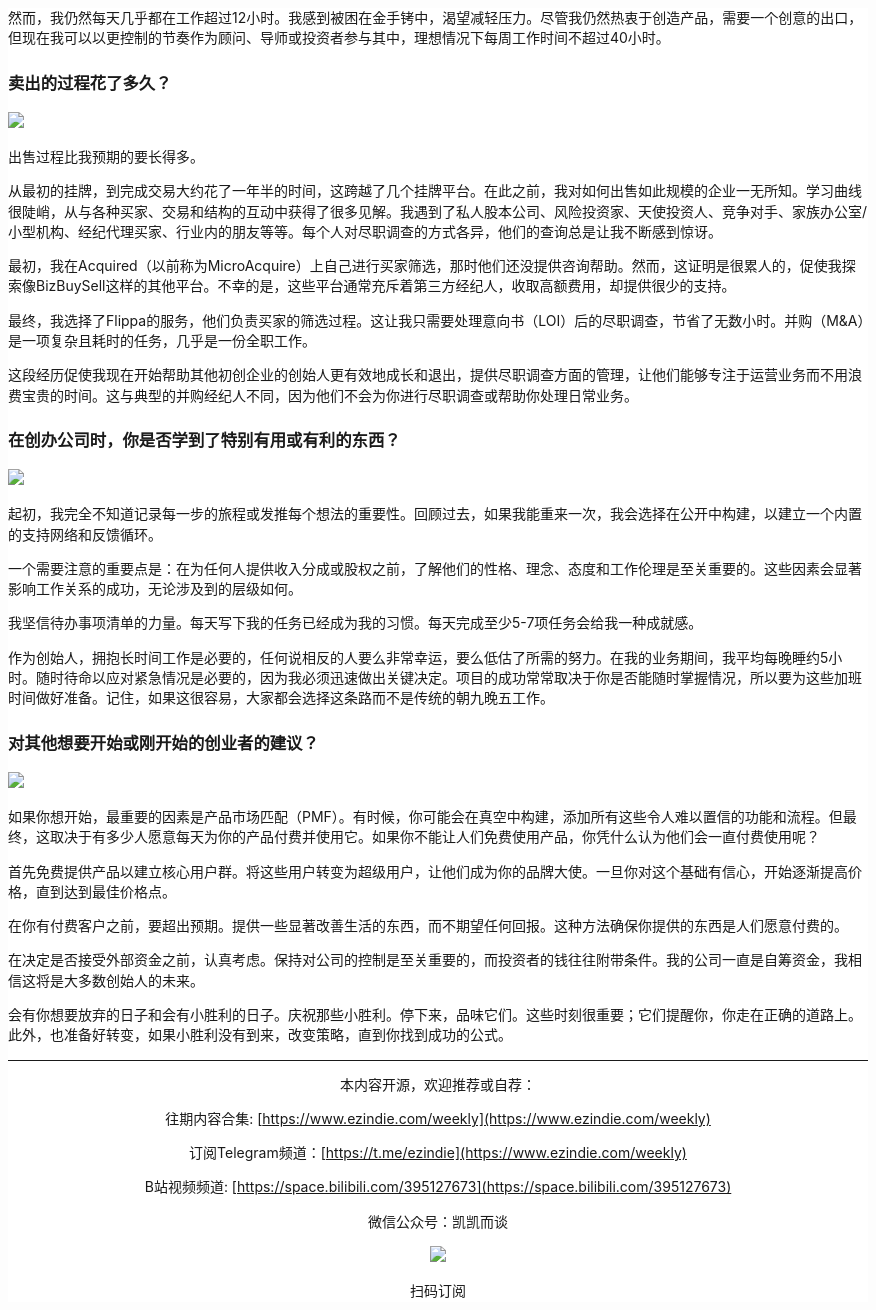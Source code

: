 然而，我仍然每天几乎都在工作超过12小时。我感到被困在金手铐中，渴望减轻压力。尽管我仍然热衷于创造产品，需要一个创意的出口，但现在我可以以更控制的节奏作为顾问、导师或投资者参与其中，理想情况下每周工作时间不超过40小时。

### 卖出的过程花了多久？

![](https://qiniu.gafata.com/ezindie/20246202154464.png?imageslim)

出售过程比我预期的要长得多。

从最初的挂牌，到完成交易大约花了一年半的时间，这跨越了几个挂牌平台。在此之前，我对如何出售如此规模的企业一无所知。学习曲线很陡峭，从与各种买家、交易和结构的互动中获得了很多见解。我遇到了私人股本公司、风险投资家、天使投资人、竞争对手、家族办公室/小型机构、经纪代理买家、行业内的朋友等等。每个人对尽职调查的方式各异，他们的查询总是让我不断感到惊讶。

最初，我在Acquired（以前称为MicroAcquire）上自己进行买家筛选，那时他们还没提供咨询帮助。然而，这证明是很累人的，促使我探索像BizBuySell这样的其他平台。不幸的是，这些平台通常充斥着第三方经纪人，收取高额费用，却提供很少的支持。

最终，我选择了Flippa的服务，他们负责买家的筛选过程。这让我只需要处理意向书（LOI）后的尽职调查，节省了无数小时。并购（M&A）是一项复杂且耗时的任务，几乎是一份全职工作。

这段经历促使我现在开始帮助其他初创企业的创始人更有效地成长和退出，提供尽职调查方面的管理，让他们能够专注于运营业务而不用浪费宝贵的时间。这与典型的并购经纪人不同，因为他们不会为你进行尽职调查或帮助你处理日常业务。

### 在创办公司时，你是否学到了特别有用或有利的东西？

![](https://qiniu.gafata.com/ezindie/2024620215426265.png?imageslim)

起初，我完全不知道记录每一步的旅程或发推每个想法的重要性。回顾过去，如果我能重来一次，我会选择在公开中构建，以建立一个内置的支持网络和反馈循环。

一个需要注意的重要点是：在为任何人提供收入分成或股权之前，了解他们的性格、理念、态度和工作伦理是至关重要的。这些因素会显著影响工作关系的成功，无论涉及到的层级如何。

我坚信待办事项清单的力量。每天写下我的任务已经成为我的习惯。每天完成至少5-7项任务会给我一种成就感。

作为创始人，拥抱长时间工作是必要的，任何说相反的人要么非常幸运，要么低估了所需的努力。在我的业务期间，我平均每晚睡约5小时。随时待命以应对紧急情况是必要的，因为我必须迅速做出关键决定。项目的成功常常取决于你是否能随时掌握情况，所以要为这些加班时间做好准备。记住，如果这很容易，大家都会选择这条路而不是传统的朝九晚五工作。

### 对其他想要开始或刚开始的创业者的建议？

![](https://qiniu.gafata.com/ezindie/2024620215428534.png?imageslim)

如果你想开始，最重要的因素是产品市场匹配（PMF）。有时候，你可能会在真空中构建，添加所有这些令人难以置信的功能和流程。但最终，这取决于有多少人愿意每天为你的产品付费并使用它。如果你不能让人们免费使用产品，你凭什么认为他们会一直付费使用呢？

首先免费提供产品以建立核心用户群。将这些用户转变为超级用户，让他们成为你的品牌大使。一旦你对这个基础有信心，开始逐渐提高价格，直到达到最佳价格点。

在你有付费客户之前，要超出预期。提供一些显著改善生活的东西，而不期望任何回报。这种方法确保你提供的东西是人们愿意付费的。

在决定是否接受外部资金之前，认真考虑。保持对公司的控制是至关重要的，而投资者的钱往往附带条件。我的公司一直是自筹资金，我相信这将是大多数创始人的未来。

会有你想要放弃的日子和会有小胜利的日子。庆祝那些小胜利。停下来，品味它们。这些时刻很重要；它们提醒你，你走在正确的道路上。此外，也准备好转变，如果小胜利没有到来，改变策略，直到你找到成功的公式。

---
<center>
本内容开源，欢迎推荐或自荐：

往期内容合集: [https://www.ezindie.com/weekly](https://www.ezindie.com/weekly)

订阅Telegram频道：[https://t.me/ezindie](https://www.ezindie.com/weekly)

B站视频频道: [https://space.bilibili.com/395127673](https://space.bilibili.com/395127673)

微信公众号：凯凯而谈

![](http://qiniu.gafata.com/2019-03-17-web-bear.jpg?imageView2/2/w/200)

扫码订阅 
</center>